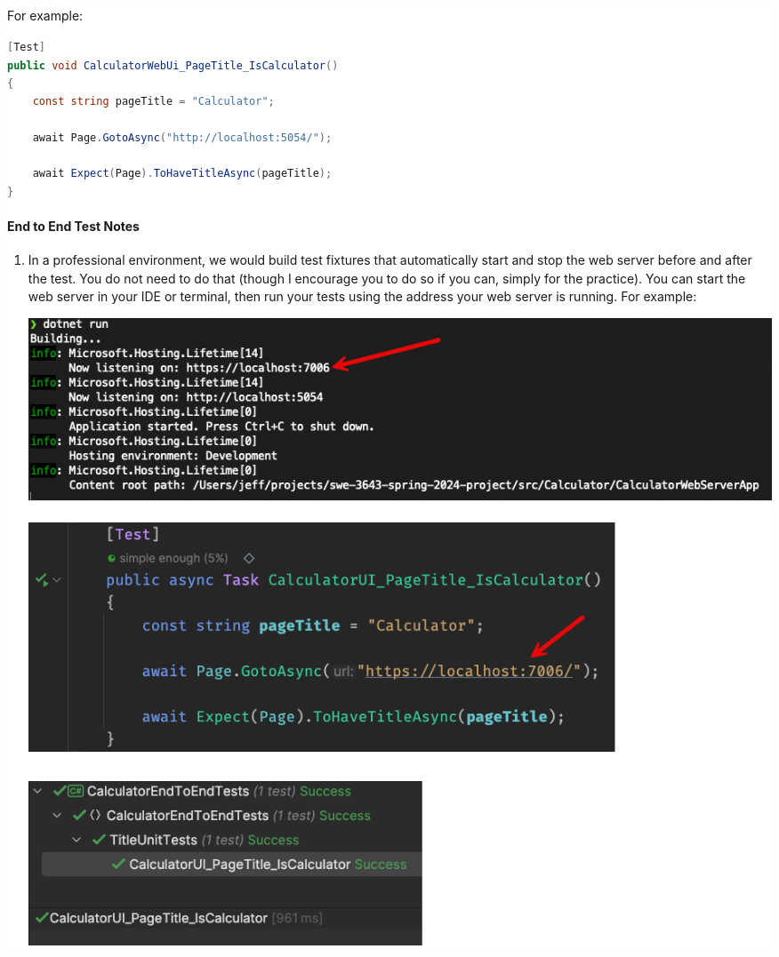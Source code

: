 For example:

```C#
[Test]
public void CalculatorWebUi_PageTitle_IsCalculator()
{
    const string pageTitle = "Calculator";

    await Page.GotoAsync("http://localhost:5054/");
        
    await Expect(Page).ToHaveTitleAsync(pageTitle);
}
```

#### End to End Test Notes

1.  In a professional environment, we would build test fixtures that automatically start and stop the web server before and after the test. You do not need to do that (though I encourage you to do so if you can, simply for the practice). You can start the web server in your IDE or terminal, then run your tests using the address your web server is running. For example:<br>

    ![image-20240206130253334](requirements.assets/image-20240206130253334.png)
